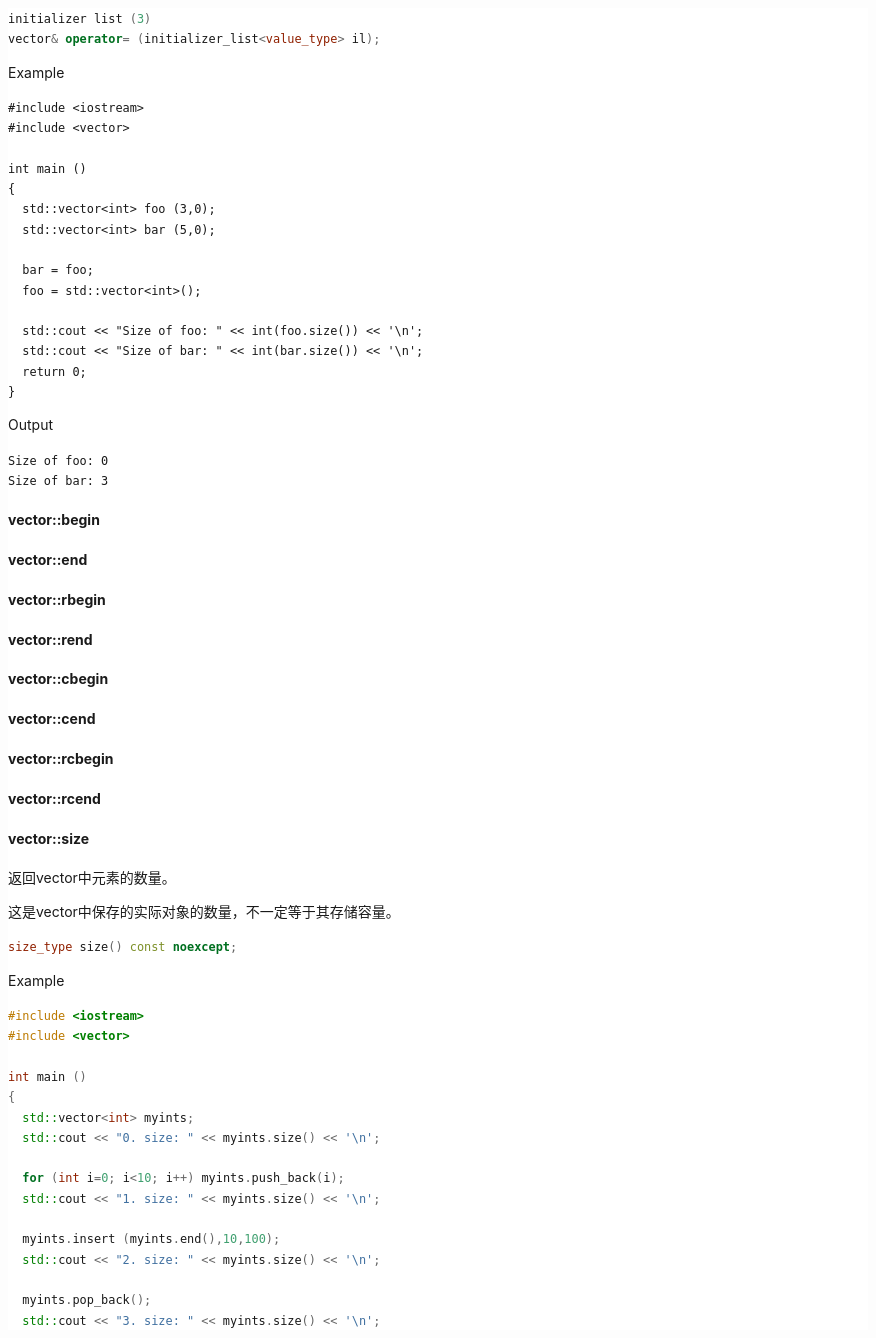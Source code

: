 ```cpp
initializer list (3)	
vector& operator= (initializer_list<value_type> il);
```
Example
```
#include <iostream>
#include <vector>

int main ()
{
  std::vector<int> foo (3,0);
  std::vector<int> bar (5,0);

  bar = foo;
  foo = std::vector<int>();

  std::cout << "Size of foo: " << int(foo.size()) << '\n';
  std::cout << "Size of bar: " << int(bar.size()) << '\n';
  return 0;
}
```
Output
```
Size of foo: 0
Size of bar: 3
```
#### vector::begin
#### vector::end
#### vector::rbegin
#### vector::rend
#### vector::cbegin
#### vector::cend
#### vector::rcbegin
#### vector::rcend
#### vector::size

返回vector中元素的数量。

这是vector中保存的实际对象的数量，不一定等于其存储容量。

```cpp
size_type size() const noexcept;
```
Example
```cpp
#include <iostream>
#include <vector>

int main ()
{
  std::vector<int> myints;
  std::cout << "0. size: " << myints.size() << '\n';

  for (int i=0; i<10; i++) myints.push_back(i);
  std::cout << "1. size: " << myints.size() << '\n';

  myints.insert (myints.end(),10,100);
  std::cout << "2. size: " << myints.size() << '\n';

  myints.pop_back();
  std::cout << "3. size: " << myints.size() << '\n';

```